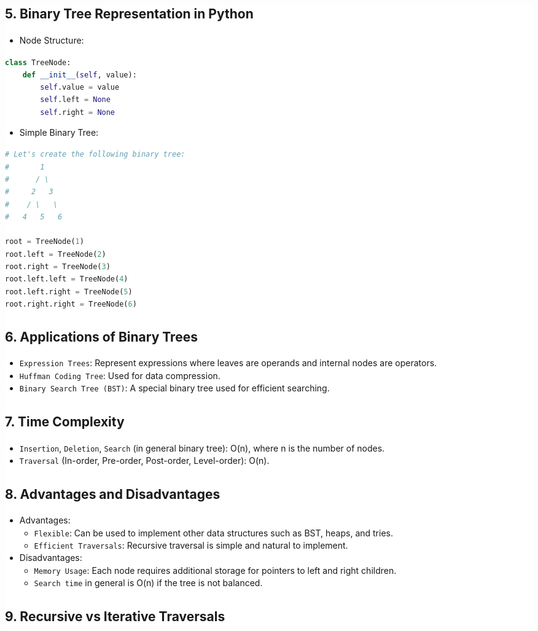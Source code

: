 ## 5. Binary Tree Representation in Python

- Node Structure:

```python
class TreeNode:
    def __init__(self, value):
        self.value = value
        self.left = None
        self.right = None
```

- Simple Binary Tree:

```python
# Let's create the following binary tree:
#       1
#      / \
#     2   3
#    / \   \
#   4   5   6

root = TreeNode(1)
root.left = TreeNode(2)
root.right = TreeNode(3)
root.left.left = TreeNode(4)
root.left.right = TreeNode(5)
root.right.right = TreeNode(6)
```

## 6. Applications of Binary Trees

- `Expression Trees`: Represent expressions where leaves are operands and internal nodes are operators.
- `Huffman Coding Tree`: Used for data compression.
- `Binary Search Tree (BST)`: A special binary tree used for efficient searching.

## 7. Time Complexity

- `Insertion`, `Deletion`, `Search` (in general binary tree): O(n), where n is the number of nodes.
- `Traversal` (In-order, Pre-order, Post-order, Level-order): O(n).

## 8. Advantages and Disadvantages

- Advantages:
  - `Flexible`: Can be used to implement other data structures such as BST, heaps, and tries.
  - `Efficient Traversals`: Recursive traversal is simple and natural to implement.
- Disadvantages:
  - `Memory Usage`: Each node requires additional storage for pointers to left and right children.
  - `Search time` in general is O(n) if the tree is not balanced.

## 9. Recursive vs Iterative Traversals

